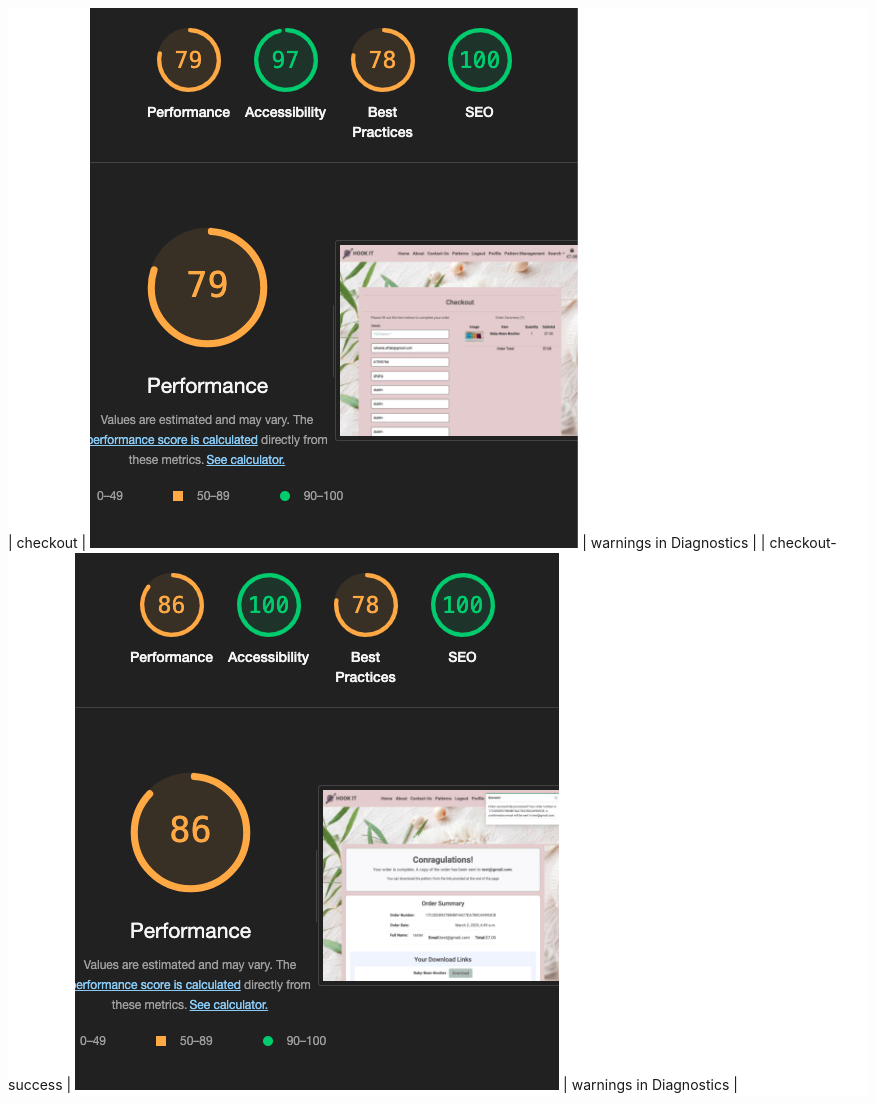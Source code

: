 | checkout | ![screenshot](documents/lighthouse-audit/checkout.png) | warnings in Diagnostics |
| checkout-success |  ![screenshot](documents/lighthouse-audit/checkout-success.png) | warnings in Diagnostics |